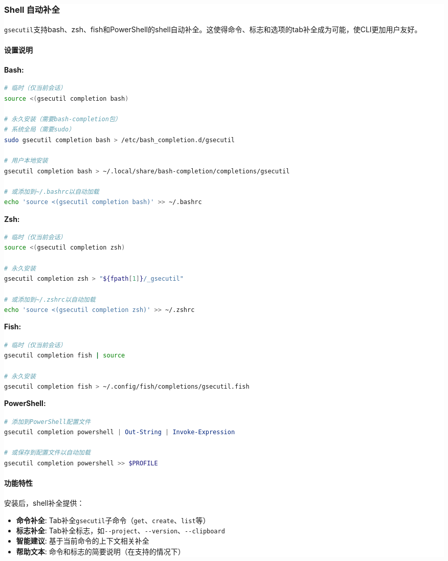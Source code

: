 ### Shell 自动补全

`gsecutil`支持bash、zsh、fish和PowerShell的shell自动补全。这使得命令、标志和选项的tab补全成为可能，使CLI更加用户友好。

#### 设置说明

**Bash:**
```bash
# 临时（仅当前会话）
source <(gsecutil completion bash)

# 永久安装（需要bash-completion包）
# 系统全局（需要sudo）
sudo gsecutil completion bash > /etc/bash_completion.d/gsecutil

# 用户本地安装
gsecutil completion bash > ~/.local/share/bash-completion/completions/gsecutil

# 或添加到~/.bashrc以自动加载
echo 'source <(gsecutil completion bash)' >> ~/.bashrc
```

**Zsh:**
```bash
# 临时（仅当前会话）
source <(gsecutil completion zsh)

# 永久安装
gsecutil completion zsh > "${fpath[1]}/_gsecutil"

# 或添加到~/.zshrc以自动加载
echo 'source <(gsecutil completion zsh)' >> ~/.zshrc
```

**Fish:**
```bash
# 临时（仅当前会话）
gsecutil completion fish | source

# 永久安装
gsecutil completion fish > ~/.config/fish/completions/gsecutil.fish
```

**PowerShell:**
```powershell
# 添加到PowerShell配置文件
gsecutil completion powershell | Out-String | Invoke-Expression

# 或保存到配置文件以自动加载
gsecutil completion powershell >> $PROFILE
```

#### 功能特性

安装后，shell补全提供：
- **命令补全**: Tab补全`gsecutil`子命令（`get`、`create`、`list`等）
- **标志补全**: Tab补全标志，如`--project`、`--version`、`--clipboard`
- **智能建议**: 基于当前命令的上下文相关补全
- **帮助文本**: 命令和标志的简要说明（在支持的情况下）
